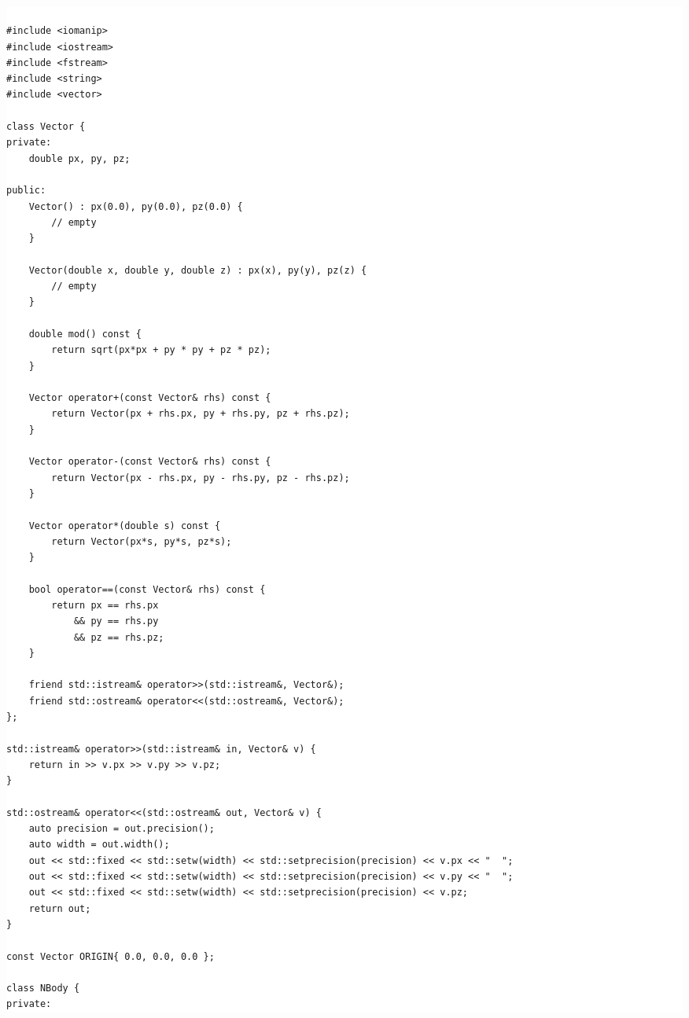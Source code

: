 ```cpp>#include <algorithm

#include <iomanip>
#include <iostream>
#include <fstream>
#include <string>
#include <vector>

class Vector {
private:
    double px, py, pz;

public:
    Vector() : px(0.0), py(0.0), pz(0.0) {
        // empty
    }

    Vector(double x, double y, double z) : px(x), py(y), pz(z) {
        // empty
    }

    double mod() const {
        return sqrt(px*px + py * py + pz * pz);
    }

    Vector operator+(const Vector& rhs) const {
        return Vector(px + rhs.px, py + rhs.py, pz + rhs.pz);
    }

    Vector operator-(const Vector& rhs) const {
        return Vector(px - rhs.px, py - rhs.py, pz - rhs.pz);
    }

    Vector operator*(double s) const {
        return Vector(px*s, py*s, pz*s);
    }

    bool operator==(const Vector& rhs) const {
        return px == rhs.px
            && py == rhs.py
            && pz == rhs.pz;
    }

    friend std::istream& operator>>(std::istream&, Vector&);
    friend std::ostream& operator<<(std::ostream&, Vector&);
};

std::istream& operator>>(std::istream& in, Vector& v) {
    return in >> v.px >> v.py >> v.pz;
}

std::ostream& operator<<(std::ostream& out, Vector& v) {
    auto precision = out.precision();
    auto width = out.width();
    out << std::fixed << std::setw(width) << std::setprecision(precision) << v.px << "  ";
    out << std::fixed << std::setw(width) << std::setprecision(precision) << v.py << "  ";
    out << std::fixed << std::setw(width) << std::setprecision(precision) << v.pz;
    return out;
}

const Vector ORIGIN{ 0.0, 0.0, 0.0 };

class NBody {
private:
```